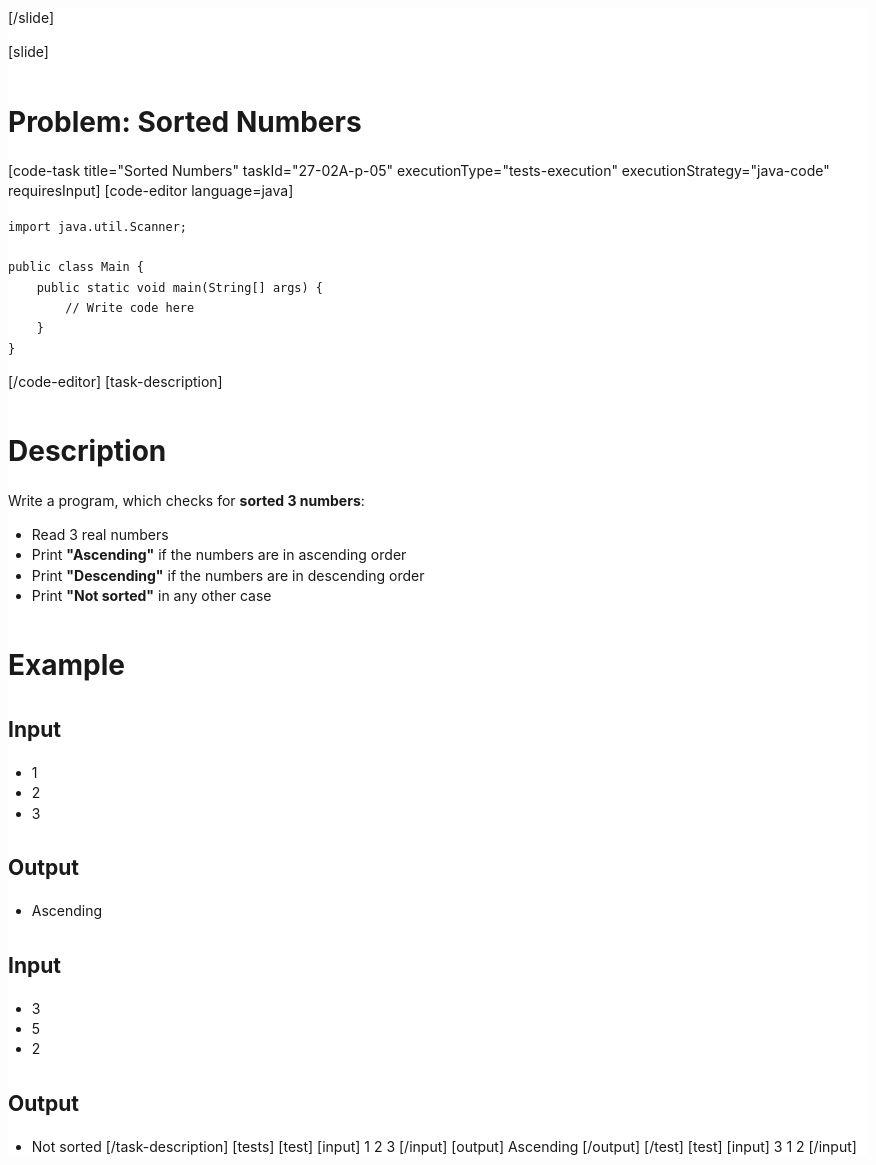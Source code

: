 [/slide]

[slide]
# Problem: Sorted Numbers
[code-task title="Sorted Numbers" taskId="27-02A-p-05" executionType="tests-execution" executionStrategy="java-code" requiresInput]
[code-editor language=java]
```
import java.util.Scanner;

public class Main {
    public static void main(String[] args) {
        // Write code here
    }
}
```
[/code-editor]
[task-description]
# Description
Write a program, which checks for **sorted 3 numbers**:

* Read 3 real numbers
* Print **"Ascending"** if the numbers are in ascending order
* Print **"Descending"** if the numbers are in descending order
* Print **"Not sorted"** in any other case
# Example
## Input
- 1
- 2
- 3
## Output
- Ascending
## Input
- 3
- 5
- 2
## Output
- Not sorted
[/task-description]
[tests]
[test]
[input]
1
2
3
[/input]
[output]
Ascending
[/output]
[/test]
[test]
[input]
3
1
2
[/input]